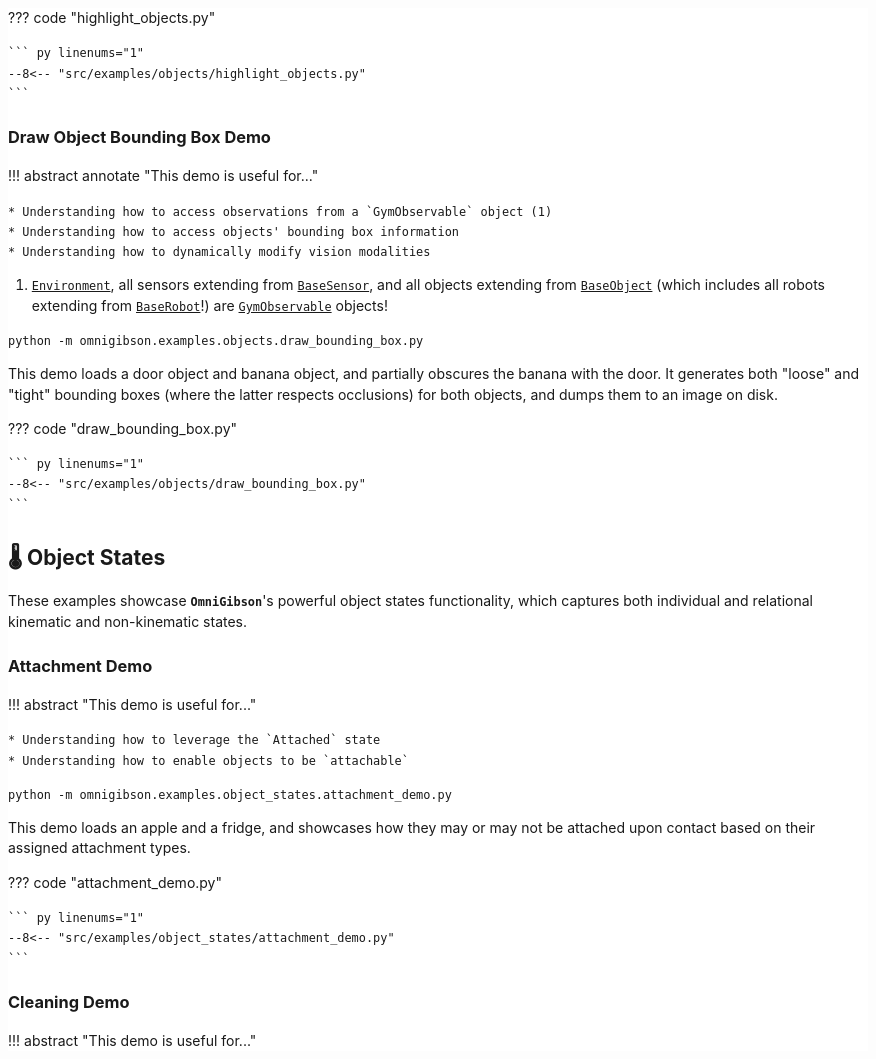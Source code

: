 ??? code "highlight_objects.py"

    ``` py linenums="1"
    --8<-- "src/examples/objects/highlight_objects.py"
    ```

### **Draw Object Bounding Box Demo**
!!! abstract annotate "This demo is useful for..."

    * Understanding how to access observations from a `GymObservable` object (1)
    * Understanding how to access objects' bounding box information
    * Understanding how to dynamically modify vision modalities

1. [`Environment`](../reference/envs/env_base.md), all sensors extending from [`BaseSensor`](../reference/sensors/sensor_base.md), and all objects extending from [`BaseObject`](../reference/objects/object_base.md) (which includes all robots extending from [`BaseRobot`](../reference/robots/robot_base.md)!) are [`GymObservable`](../reference/utils/gym_utils.md#utils.gym_utils.GymObservable) objects!

```{.python .annotate}
python -m omnigibson.examples.objects.draw_bounding_box.py
```

This demo loads a door object and banana object, and partially obscures the banana with the door. It generates both "loose" and "tight" bounding boxes (where the latter respects occlusions) for both objects, and dumps them to an image on disk.

??? code "draw_bounding_box.py"

    ``` py linenums="1"
    --8<-- "src/examples/objects/draw_bounding_box.py"
    ```

## 🌡️ **Object States**
These examples showcase **`OmniGibson`**'s powerful object states functionality, which captures both individual and relational kinematic and non-kinematic states.

### **Attachment Demo**
!!! abstract "This demo is useful for..."

    * Understanding how to leverage the `Attached` state
    * Understanding how to enable objects to be `attachable`

```{.python .annotate}
python -m omnigibson.examples.object_states.attachment_demo.py
```

This demo loads an apple and a fridge, and showcases how they may or may not be attached upon contact based on their assigned attachment types.

??? code "attachment_demo.py"

    ``` py linenums="1"
    --8<-- "src/examples/object_states/attachment_demo.py"
    ```

### **Cleaning Demo**
!!! abstract "This demo is useful for..."
